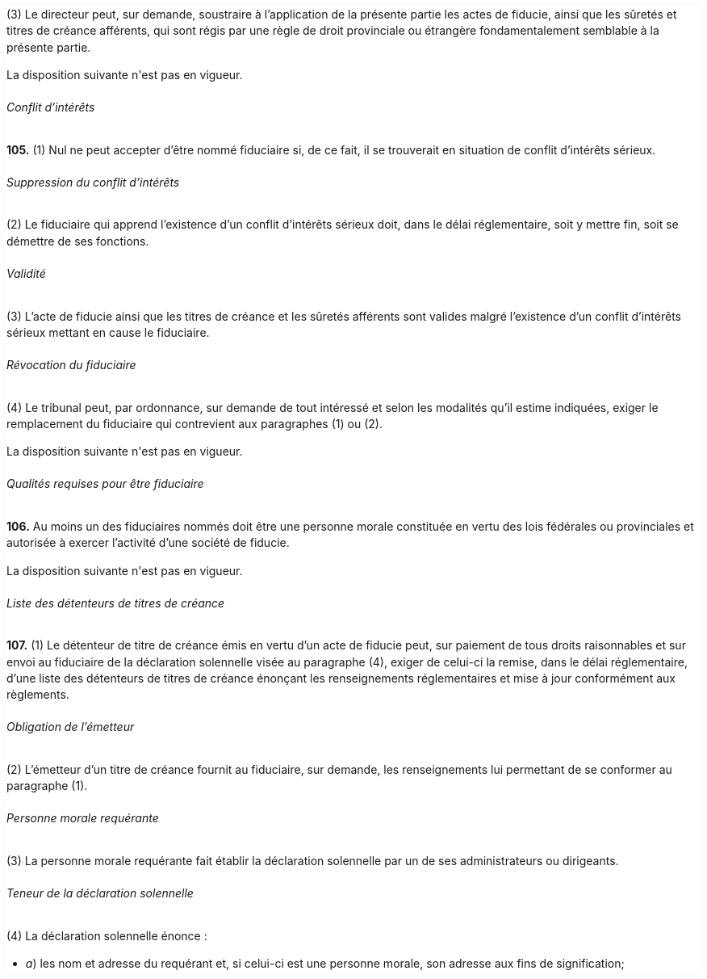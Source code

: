 (3) Le directeur peut, sur demande, soustraire à l’application de la présente partie les actes de fiducie, ainsi que les sûretés et titres de créance afférents, qui sont régis par une règle de droit provinciale ou étrangère fondamentalement semblable à la présente partie.

La disposition suivante n'est pas en vigueur.

###### Conflit d’intérêts

**105.** (1) Nul ne peut accepter d’être nommé fiduciaire si, de ce fait, il se trouverait en situation de conflit d’intérêts sérieux.

###### Suppression du conflit d’intérêts

(2) Le fiduciaire qui apprend l’existence d’un conflit d’intérêts sérieux doit, dans le délai réglementaire, soit y mettre fin, soit se démettre de ses fonctions.

###### Validité

(3) L’acte de fiducie ainsi que les titres de créance et les sûretés afférents sont valides malgré l’existence d’un conflit d’intérêts sérieux mettant en cause le fiduciaire.

###### Révocation du fiduciaire

(4) Le tribunal peut, par ordonnance, sur demande de tout intéressé et selon les modalités qu’il estime indiquées, exiger le remplacement du fiduciaire qui contrevient aux paragraphes (1) ou (2).

La disposition suivante n'est pas en vigueur.

###### Qualités requises pour être fiduciaire

**106.** Au moins un des fiduciaires nommés doit être une personne morale constituée en vertu des lois fédérales ou provinciales et autorisée à exercer l’activité d’une société de fiducie.

La disposition suivante n'est pas en vigueur.

###### Liste des détenteurs de titres de créance

**107.** (1) Le détenteur de titre de créance émis en vertu d’un acte de fiducie peut, sur paiement de tous droits raisonnables et sur envoi au fiduciaire de la déclaration solennelle visée au paragraphe (4), exiger de celui-ci la remise, dans le délai réglementaire, d’une liste des détenteurs de titres de créance énonçant les renseignements réglementaires et mise à jour conformément aux règlements.

###### Obligation de l’émetteur

(2) L’émetteur d’un titre de créance fournit au fiduciaire, sur demande, les renseignements lui permettant de se conformer au paragraphe (1).

###### Personne morale requérante

(3) La personne morale requérante fait établir la déclaration solennelle par un de ses administrateurs ou dirigeants.

###### Teneur de la déclaration solennelle

(4) La déclaration solennelle énonce :

  * _a_) les nom et adresse du requérant et, si celui-ci est une personne morale, son adresse aux fins de signification;
